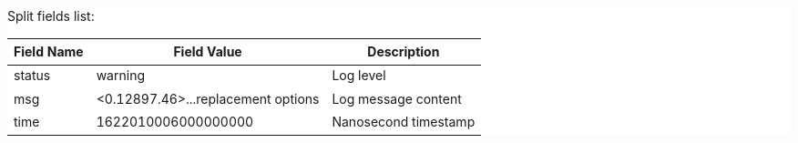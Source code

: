 Split fields list:

| Field Name | Field Value                             | Description           |
| ---        | ---                                     | ---                   |
| status     | warning                                 | Log level             |
| msg        | <0.12897.46>...replacement options      | Log message content   |
| time       | 1622010006000000000                     | Nanosecond timestamp  |